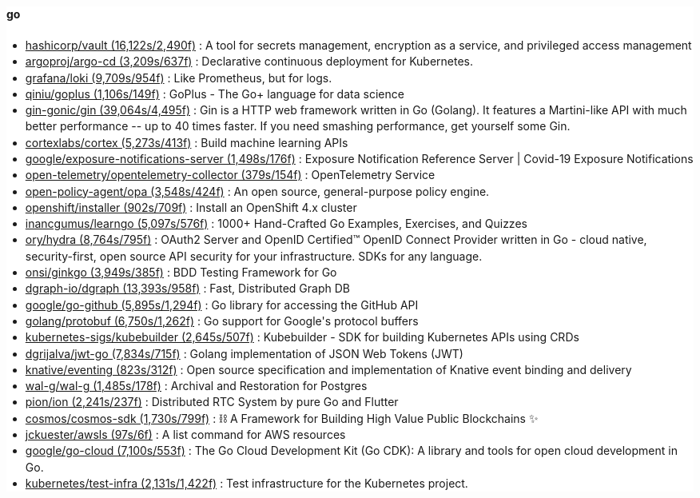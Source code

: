 #### go
* [hashicorp/vault (16,122s/2,490f)](https://github.com/hashicorp/vault) : A tool for secrets management, encryption as a service, and privileged access management
* [argoproj/argo-cd (3,209s/637f)](https://github.com/argoproj/argo-cd) : Declarative continuous deployment for Kubernetes.
* [grafana/loki (9,709s/954f)](https://github.com/grafana/loki) : Like Prometheus, but for logs.
* [qiniu/goplus (1,106s/149f)](https://github.com/qiniu/goplus) : GoPlus - The Go+ language for data science
* [gin-gonic/gin (39,064s/4,495f)](https://github.com/gin-gonic/gin) : Gin is a HTTP web framework written in Go (Golang). It features a Martini-like API with much better performance -- up to 40 times faster. If you need smashing performance, get yourself some Gin.
* [cortexlabs/cortex (5,273s/413f)](https://github.com/cortexlabs/cortex) : Build machine learning APIs
* [google/exposure-notifications-server (1,498s/176f)](https://github.com/google/exposure-notifications-server) : Exposure Notification Reference Server | Covid-19 Exposure Notifications
* [open-telemetry/opentelemetry-collector (379s/154f)](https://github.com/open-telemetry/opentelemetry-collector) : OpenTelemetry Service
* [open-policy-agent/opa (3,548s/424f)](https://github.com/open-policy-agent/opa) : An open source, general-purpose policy engine.
* [openshift/installer (902s/709f)](https://github.com/openshift/installer) : Install an OpenShift 4.x cluster
* [inancgumus/learngo (5,097s/576f)](https://github.com/inancgumus/learngo) : 1000+ Hand-Crafted Go Examples, Exercises, and Quizzes
* [ory/hydra (8,764s/795f)](https://github.com/ory/hydra) : OAuth2 Server and OpenID Certified™ OpenID Connect Provider written in Go - cloud native, security-first, open source API security for your infrastructure. SDKs for any language.
* [onsi/ginkgo (3,949s/385f)](https://github.com/onsi/ginkgo) : BDD Testing Framework for Go
* [dgraph-io/dgraph (13,393s/958f)](https://github.com/dgraph-io/dgraph) : Fast, Distributed Graph DB
* [google/go-github (5,895s/1,294f)](https://github.com/google/go-github) : Go library for accessing the GitHub API
* [golang/protobuf (6,750s/1,262f)](https://github.com/golang/protobuf) : Go support for Google's protocol buffers
* [kubernetes-sigs/kubebuilder (2,645s/507f)](https://github.com/kubernetes-sigs/kubebuilder) : Kubebuilder - SDK for building Kubernetes APIs using CRDs
* [dgrijalva/jwt-go (7,834s/715f)](https://github.com/dgrijalva/jwt-go) : Golang implementation of JSON Web Tokens (JWT)
* [knative/eventing (823s/312f)](https://github.com/knative/eventing) : Open source specification and implementation of Knative event binding and delivery
* [wal-g/wal-g (1,485s/178f)](https://github.com/wal-g/wal-g) : Archival and Restoration for Postgres
* [pion/ion (2,241s/237f)](https://github.com/pion/ion) : Distributed RTC System by pure Go and Flutter
* [cosmos/cosmos-sdk (1,730s/799f)](https://github.com/cosmos/cosmos-sdk) : ⛓️ A Framework for Building High Value Public Blockchains ✨
* [jckuester/awsls (97s/6f)](https://github.com/jckuester/awsls) : A list command for AWS resources
* [google/go-cloud (7,100s/553f)](https://github.com/google/go-cloud) : The Go Cloud Development Kit (Go CDK): A library and tools for open cloud development in Go.
* [kubernetes/test-infra (2,131s/1,422f)](https://github.com/kubernetes/test-infra) : Test infrastructure for the Kubernetes project.

